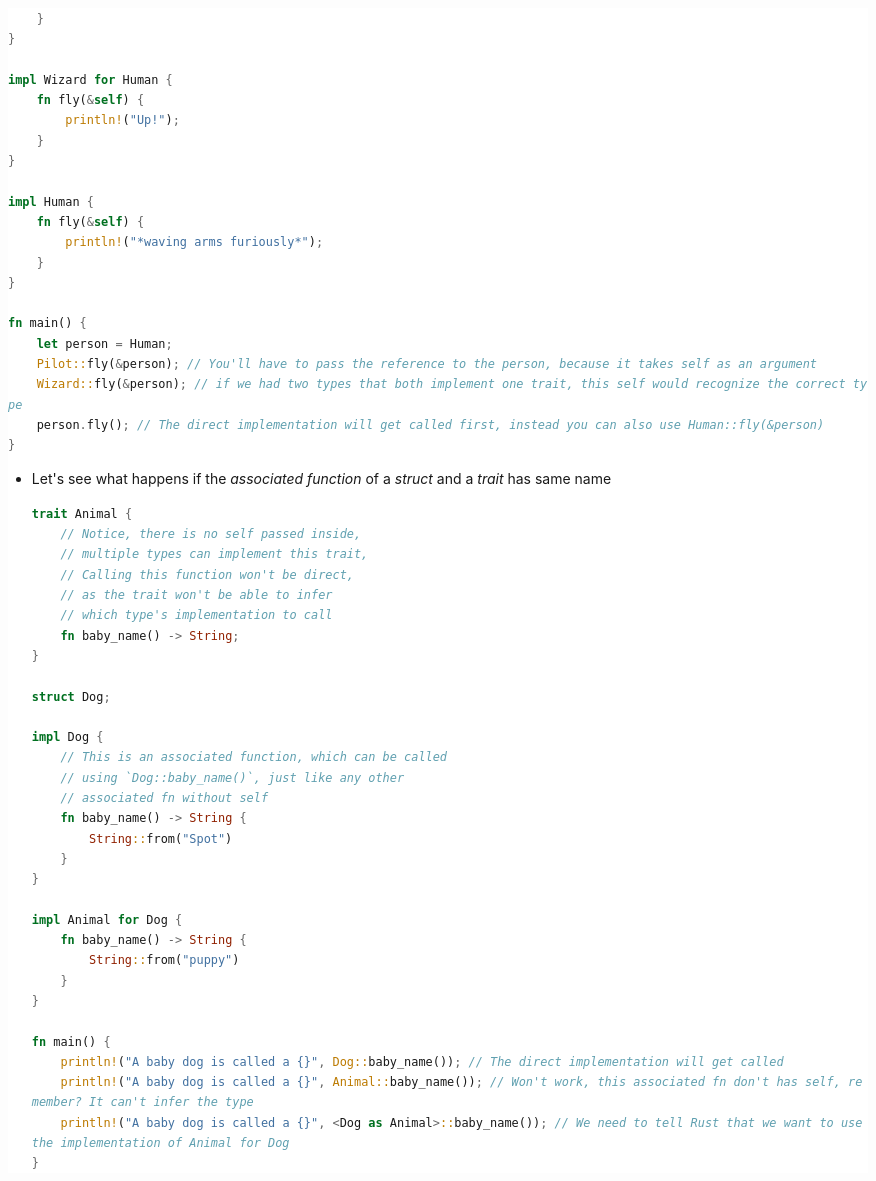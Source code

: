   ```rust
      }
  }

  impl Wizard for Human {
      fn fly(&self) {
          println!("Up!");
      }
  }

  impl Human {
      fn fly(&self) {
          println!("*waving arms furiously*");
      }
  }

  fn main() {
      let person = Human;
      Pilot::fly(&person); // You'll have to pass the reference to the person, because it takes self as an argument
      Wizard::fly(&person); // if we had two types that both implement one trait, this self would recognize the correct type
      person.fly(); // The direct implementation will get called first, instead you can also use Human::fly(&person)
  }
  ```

- Let's see what happens if the _associated function_ of a _struct_ and a _trait_ has same name

  ```rust
  trait Animal {
      // Notice, there is no self passed inside,
      // multiple types can implement this trait,
      // Calling this function won't be direct,
      // as the trait won't be able to infer
      // which type's implementation to call
      fn baby_name() -> String;
  }

  struct Dog;

  impl Dog {
      // This is an associated function, which can be called
      // using `Dog::baby_name()`, just like any other
      // associated fn without self
      fn baby_name() -> String {
          String::from("Spot")
      }
  }

  impl Animal for Dog {
      fn baby_name() -> String {
          String::from("puppy")
      }
  }

  fn main() {
      println!("A baby dog is called a {}", Dog::baby_name()); // The direct implementation will get called
      println!("A baby dog is called a {}", Animal::baby_name()); // Won't work, this associated fn don't has self, remember? It can't infer the type
      println!("A baby dog is called a {}", <Dog as Animal>::baby_name()); // We need to tell Rust that we want to use the implementation of Animal for Dog
  }
  ```
